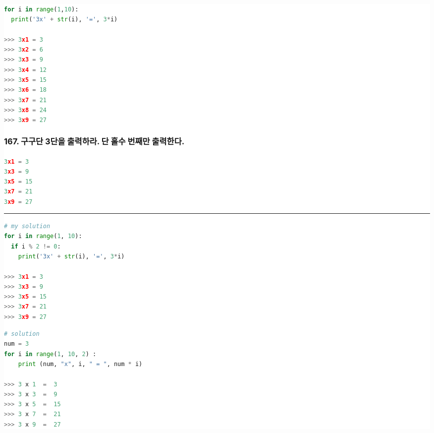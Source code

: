 

```python
for i in range(1,10):
  print('3x' + str(i), '=', 3*i)

>>> 3x1 = 3
>>> 3x2 = 6
>>> 3x3 = 9
>>> 3x4 = 12
>>> 3x5 = 15
>>> 3x6 = 18
>>> 3x7 = 21
>>> 3x8 = 24
>>> 3x9 = 27
```

### 167. 구구단 3단을 출력하라. 단 홀수 번째만 출력한다.

```python
3x1 = 3
3x3 = 9
3x5 = 15
3x7 = 21
3x9 = 27
```

---


```python
# my solution
for i in range(1, 10):
  if i % 2 != 0:
    print('3x' + str(i), '=', 3*i)
    
>>> 3x1 = 3
>>> 3x3 = 9
>>> 3x5 = 15
>>> 3x7 = 21
>>> 3x9 = 27
```

```python
# solution
num = 3
for i in range(1, 10, 2) :
    print (num, "x", i, " = ", num * i)

>>> 3 x 1  =  3
>>> 3 x 3  =  9
>>> 3 x 5  =  15
>>> 3 x 7  =  21
>>> 3 x 9  =  27
```
